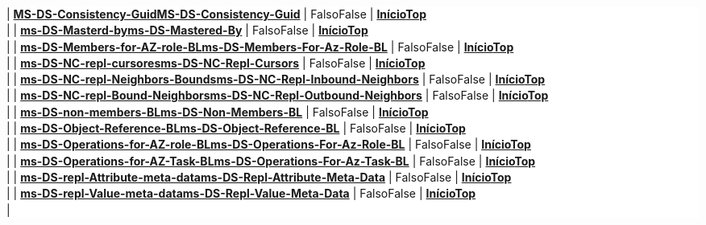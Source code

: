 | [<span data-ttu-id="b20f5-257">**MS-DS-Consistency-Guid**</span><span class="sxs-lookup"><span data-stu-id="b20f5-257">**MS-DS-Consistency-Guid**</span></span>](a-ms-ds-consistencyguid.md)                   | <span data-ttu-id="b20f5-258">Falso</span><span class="sxs-lookup"><span data-stu-id="b20f5-258">False</span></span>     | [<span data-ttu-id="b20f5-259">**Início**</span><span class="sxs-lookup"><span data-stu-id="b20f5-259">**Top**</span></span>](c-top.md)<br/> |
| [<span data-ttu-id="b20f5-260">**ms-DS-Masterd-by**</span><span class="sxs-lookup"><span data-stu-id="b20f5-260">**ms-DS-Mastered-By**</span></span>](a-msds-masteredby.md)                              | <span data-ttu-id="b20f5-261">Falso</span><span class="sxs-lookup"><span data-stu-id="b20f5-261">False</span></span>     | [<span data-ttu-id="b20f5-262">**Início**</span><span class="sxs-lookup"><span data-stu-id="b20f5-262">**Top**</span></span>](c-top.md)<br/> |
| [<span data-ttu-id="b20f5-263">**ms-DS-Members-for-AZ-role-BL**</span><span class="sxs-lookup"><span data-stu-id="b20f5-263">**ms-DS-Members-For-Az-Role-BL**</span></span>](a-msds-membersforazrolebl.md)           | <span data-ttu-id="b20f5-264">Falso</span><span class="sxs-lookup"><span data-stu-id="b20f5-264">False</span></span>     | [<span data-ttu-id="b20f5-265">**Início**</span><span class="sxs-lookup"><span data-stu-id="b20f5-265">**Top**</span></span>](c-top.md)<br/> |
| [<span data-ttu-id="b20f5-266">**ms-DS-NC-repl-cursores**</span><span class="sxs-lookup"><span data-stu-id="b20f5-266">**ms-DS-NC-Repl-Cursors**</span></span>](a-msds-ncreplcursors.md)                       | <span data-ttu-id="b20f5-267">Falso</span><span class="sxs-lookup"><span data-stu-id="b20f5-267">False</span></span>     | [<span data-ttu-id="b20f5-268">**Início**</span><span class="sxs-lookup"><span data-stu-id="b20f5-268">**Top**</span></span>](c-top.md)<br/> |
| [<span data-ttu-id="b20f5-269">**ms-DS-NC-repl-Neighbors-Bounds**</span><span class="sxs-lookup"><span data-stu-id="b20f5-269">**ms-DS-NC-Repl-Inbound-Neighbors**</span></span>](a-msds-ncreplinboundneighbors.md)    | <span data-ttu-id="b20f5-270">Falso</span><span class="sxs-lookup"><span data-stu-id="b20f5-270">False</span></span>     | [<span data-ttu-id="b20f5-271">**Início**</span><span class="sxs-lookup"><span data-stu-id="b20f5-271">**Top**</span></span>](c-top.md)<br/> |
| [<span data-ttu-id="b20f5-272">**ms-DS-NC-repl-Bound-Neighbors**</span><span class="sxs-lookup"><span data-stu-id="b20f5-272">**ms-DS-NC-Repl-Outbound-Neighbors**</span></span>](a-msds-ncreploutboundneighbors.md)  | <span data-ttu-id="b20f5-273">Falso</span><span class="sxs-lookup"><span data-stu-id="b20f5-273">False</span></span>     | [<span data-ttu-id="b20f5-274">**Início**</span><span class="sxs-lookup"><span data-stu-id="b20f5-274">**Top**</span></span>](c-top.md)<br/> |
| [<span data-ttu-id="b20f5-275">**ms-DS-non-members-BL**</span><span class="sxs-lookup"><span data-stu-id="b20f5-275">**ms-DS-Non-Members-BL**</span></span>](a-msds-nonmembersbl.md)                         | <span data-ttu-id="b20f5-276">Falso</span><span class="sxs-lookup"><span data-stu-id="b20f5-276">False</span></span>     | [<span data-ttu-id="b20f5-277">**Início**</span><span class="sxs-lookup"><span data-stu-id="b20f5-277">**Top**</span></span>](c-top.md)<br/> |
| [<span data-ttu-id="b20f5-278">**ms-DS-Object-Reference-BL**</span><span class="sxs-lookup"><span data-stu-id="b20f5-278">**ms-DS-Object-Reference-BL**</span></span>](a-msds-objectreferencebl.md)               | <span data-ttu-id="b20f5-279">Falso</span><span class="sxs-lookup"><span data-stu-id="b20f5-279">False</span></span>     | [<span data-ttu-id="b20f5-280">**Início**</span><span class="sxs-lookup"><span data-stu-id="b20f5-280">**Top**</span></span>](c-top.md)<br/> |
| [<span data-ttu-id="b20f5-281">**ms-DS-Operations-for-AZ-role-BL**</span><span class="sxs-lookup"><span data-stu-id="b20f5-281">**ms-DS-Operations-For-Az-Role-BL**</span></span>](a-msds-operationsforazrolebl.md)     | <span data-ttu-id="b20f5-282">Falso</span><span class="sxs-lookup"><span data-stu-id="b20f5-282">False</span></span>     | [<span data-ttu-id="b20f5-283">**Início**</span><span class="sxs-lookup"><span data-stu-id="b20f5-283">**Top**</span></span>](c-top.md)<br/> |
| [<span data-ttu-id="b20f5-284">**ms-DS-Operations-for-AZ-Task-BL**</span><span class="sxs-lookup"><span data-stu-id="b20f5-284">**ms-DS-Operations-For-Az-Task-BL**</span></span>](a-msds-operationsforaztaskbl.md)     | <span data-ttu-id="b20f5-285">Falso</span><span class="sxs-lookup"><span data-stu-id="b20f5-285">False</span></span>     | [<span data-ttu-id="b20f5-286">**Início**</span><span class="sxs-lookup"><span data-stu-id="b20f5-286">**Top**</span></span>](c-top.md)<br/> |
| [<span data-ttu-id="b20f5-287">**ms-DS-repl-Attribute-meta-data**</span><span class="sxs-lookup"><span data-stu-id="b20f5-287">**ms-DS-Repl-Attribute-Meta-Data**</span></span>](a-msds-replattributemetadata.md)      | <span data-ttu-id="b20f5-288">Falso</span><span class="sxs-lookup"><span data-stu-id="b20f5-288">False</span></span>     | [<span data-ttu-id="b20f5-289">**Início**</span><span class="sxs-lookup"><span data-stu-id="b20f5-289">**Top**</span></span>](c-top.md)<br/> |
| [<span data-ttu-id="b20f5-290">**ms-DS-repl-Value-meta-data**</span><span class="sxs-lookup"><span data-stu-id="b20f5-290">**ms-DS-Repl-Value-Meta-Data**</span></span>](a-msds-replvaluemetadata.md)              | <span data-ttu-id="b20f5-291">Falso</span><span class="sxs-lookup"><span data-stu-id="b20f5-291">False</span></span>     | [<span data-ttu-id="b20f5-292">**Início**</span><span class="sxs-lookup"><span data-stu-id="b20f5-292">**Top**</span></span>](c-top.md)<br/> |